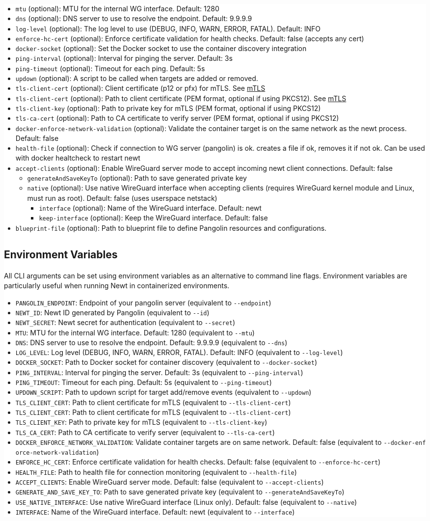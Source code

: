 -   `mtu` (optional): MTU for the internal WG interface. Default: 1280
-   `dns` (optional): DNS server to use to resolve the endpoint. Default: 9.9.9.9
-   `log-level` (optional): The log level to use (DEBUG, INFO, WARN, ERROR, FATAL). Default: INFO
-   `enforce-hc-cert` (optional): Enforce certificate validation for health checks. Default: false (accepts any cert)
-   `docker-socket` (optional): Set the Docker socket to use the container discovery integration
-   `ping-interval` (optional): Interval for pinging the server. Default: 3s
-   `ping-timeout` (optional): Timeout for each ping. Default: 5s
-   `updown` (optional): A script to be called when targets are added or removed.
-   `tls-client-cert` (optional): Client certificate (p12 or pfx) for mTLS. See [mTLS](#mtls)
-   `tls-client-cert` (optional): Path to client certificate (PEM format, optional if using PKCS12). See [mTLS](#mtls)
-   `tls-client-key` (optional): Path to private key for mTLS (PEM format, optional if using PKCS12)
-   `tls-ca-cert` (optional): Path to CA certificate to verify server (PEM format, optional if using PKCS12)
-   `docker-enforce-network-validation` (optional): Validate the container target is on the same network as the newt process. Default: false
-   `health-file` (optional): Check if connection to WG server (pangolin) is ok. creates a file if ok, removes it if not ok. Can be used with docker healtcheck to restart newt
-   `accept-clients` (optional): Enable WireGuard server mode to accept incoming newt client connections. Default: false
    -   `generateAndSaveKeyTo` (optional): Path to save generated private key
    -   `native` (optional): Use native WireGuard interface when accepting clients (requires WireGuard kernel module and Linux, must run as root). Default: false (uses userspace netstack)
        -   `interface` (optional): Name of the WireGuard interface. Default: newt
        -   `keep-interface` (optional): Keep the WireGuard interface. Default: false
-   `blueprint-file` (optional): Path to blueprint file to define Pangolin resources and configurations.

## Environment Variables

All CLI arguments can be set using environment variables as an alternative to command line flags. Environment variables are particularly useful when running Newt in containerized environments.

-   `PANGOLIN_ENDPOINT`: Endpoint of your pangolin server (equivalent to `--endpoint`)
-   `NEWT_ID`: Newt ID generated by Pangolin (equivalent to `--id`)
-   `NEWT_SECRET`: Newt secret for authentication (equivalent to `--secret`)
-   `MTU`: MTU for the internal WG interface. Default: 1280 (equivalent to `--mtu`)
-   `DNS`: DNS server to use to resolve the endpoint. Default: 9.9.9.9 (equivalent to `--dns`)
-   `LOG_LEVEL`: Log level (DEBUG, INFO, WARN, ERROR, FATAL). Default: INFO (equivalent to `--log-level`)
-   `DOCKER_SOCKET`: Path to Docker socket for container discovery (equivalent to `--docker-socket`)
-   `PING_INTERVAL`: Interval for pinging the server. Default: 3s (equivalent to `--ping-interval`)
-   `PING_TIMEOUT`: Timeout for each ping. Default: 5s (equivalent to `--ping-timeout`)
-   `UPDOWN_SCRIPT`: Path to updown script for target add/remove events (equivalent to `--updown`)
-   `TLS_CLIENT_CERT`: Path to client certificate for mTLS (equivalent to `--tls-client-cert`)
-   `TLS_CLIENT_CERT`: Path to client certificate for mTLS (equivalent to `--tls-client-cert`)
-   `TLS_CLIENT_KEY`: Path to private key for mTLS (equivalent to `--tls-client-key`)
-   `TLS_CA_CERT`: Path to CA certificate to verify server (equivalent to `--tls-ca-cert`)
-   `DOCKER_ENFORCE_NETWORK_VALIDATION`: Validate container targets are on same network. Default: false (equivalent to `--docker-enforce-network-validation`)
-   `ENFORCE_HC_CERT`: Enforce certificate validation for health checks. Default: false (equivalent to `--enforce-hc-cert`)
-   `HEALTH_FILE`: Path to health file for connection monitoring (equivalent to `--health-file`)
-   `ACCEPT_CLIENTS`: Enable WireGuard server mode. Default: false (equivalent to `--accept-clients`)
-   `GENERATE_AND_SAVE_KEY_TO`: Path to save generated private key (equivalent to `--generateAndSaveKeyTo`)
-   `USE_NATIVE_INTERFACE`: Use native WireGuard interface (Linux only). Default: false (equivalent to `--native`)
-   `INTERFACE`: Name of the WireGuard interface. Default: newt (equivalent to `--interface`)